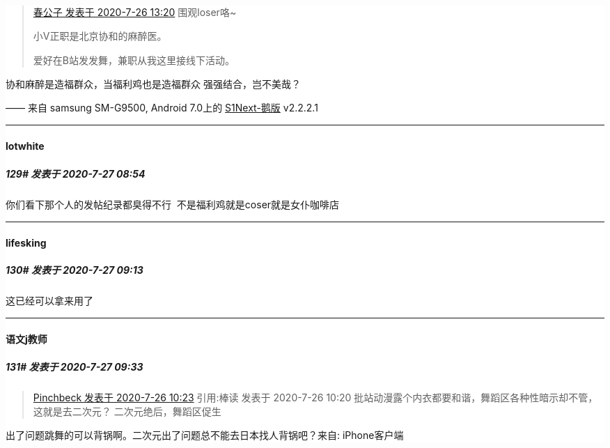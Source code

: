 
<blockquote><a href="httphttps://bbs.saraba1st.com/2b/forum.php?mod=redirect&amp;goto=findpost&amp;pid=48219526&amp;ptid=1951347" target="_blank">春公子 发表于 2020-7-26 13:20</a>
围观loser咯~ 

小V正职是北京协和的麻醉医。

爱好在B站发发舞，兼职从我这里接线下活动。</blockquote>
协和麻醉是造福群众，当福利鸡也是造福群众
强强结合，岂不美哉？

—— 来自 samsung SM-G9500, Android 7.0上的 [S1Next-鹅版](https://github.com/ykrank/S1-Next/releases) v2.2.2.1







-----

####  lotwhite  
##### 129#       发表于 2020-7-27 08:54




你们看下那个人的发帖纪录都臭得不行  不是福利鸡就是coser就是女仆咖啡店







-----

####  lifesking  
##### 130#       发表于 2020-7-27 09:13




这已经可以拿来用了







-----

####  语文j教师  
##### 131#       发表于 2020-7-27 09:33



<blockquote><a href="httphttps://bbs.saraba1st.com/2b/forum.php?mod=redirect&amp;goto=findpost&amp;pid=48218241&amp;ptid=1951347" target="_blank"> Pinchbeck 发表于 2020-7-26 10:23</a> 引用:棒读 发表于 2020-7-26 10:20 批站动漫露个内衣都要和谐，舞蹈区各种性暗示却不管，这就是去二次元？ 二次元绝后，舞蹈区促生 </blockquote>
出了问题跳舞的可以背锅啊。二次元出了问题总不能去日本找人背锅吧？来自: iPhone客户端




